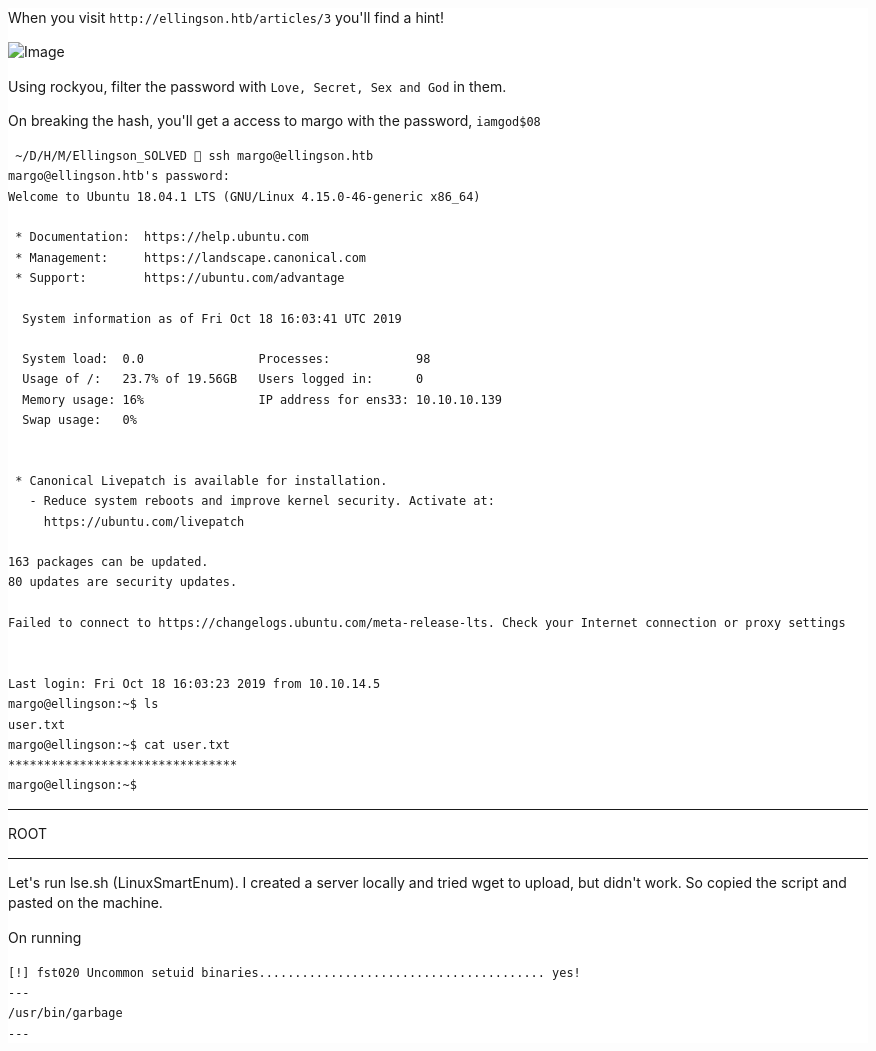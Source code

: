 When you visit `http://ellingson.htb/articles/3` you'll find a hint!

![Image](passwd_hints)

Using rockyou, filter the password with `Love, Secret, Sex and God` in them. 

On breaking the hash, you'll get a access to margo with the password, `iamgod$08`


```
 ~/D/H/M/Ellingson_SOLVED  ssh margo@ellingson.htb
margo@ellingson.htb's password: 
Welcome to Ubuntu 18.04.1 LTS (GNU/Linux 4.15.0-46-generic x86_64)

 * Documentation:  https://help.ubuntu.com
 * Management:     https://landscape.canonical.com
 * Support:        https://ubuntu.com/advantage

  System information as of Fri Oct 18 16:03:41 UTC 2019

  System load:  0.0                Processes:            98
  Usage of /:   23.7% of 19.56GB   Users logged in:      0
  Memory usage: 16%                IP address for ens33: 10.10.10.139
  Swap usage:   0%


 * Canonical Livepatch is available for installation.
   - Reduce system reboots and improve kernel security. Activate at:
     https://ubuntu.com/livepatch

163 packages can be updated.
80 updates are security updates.

Failed to connect to https://changelogs.ubuntu.com/meta-release-lts. Check your Internet connection or proxy settings


Last login: Fri Oct 18 16:03:23 2019 from 10.10.14.5
margo@ellingson:~$ ls
user.txt
margo@ellingson:~$ cat user.txt 
********************************
margo@ellingson:~$ 
```
---
ROOT

---

Let's run lse.sh (LinuxSmartEnum). I created a server locally and tried wget to upload, but didn't work. So copied the script and pasted on the machine. 

On running

```
[!] fst020 Uncommon setuid binaries........................................ yes!
---
/usr/bin/garbage
---
```
